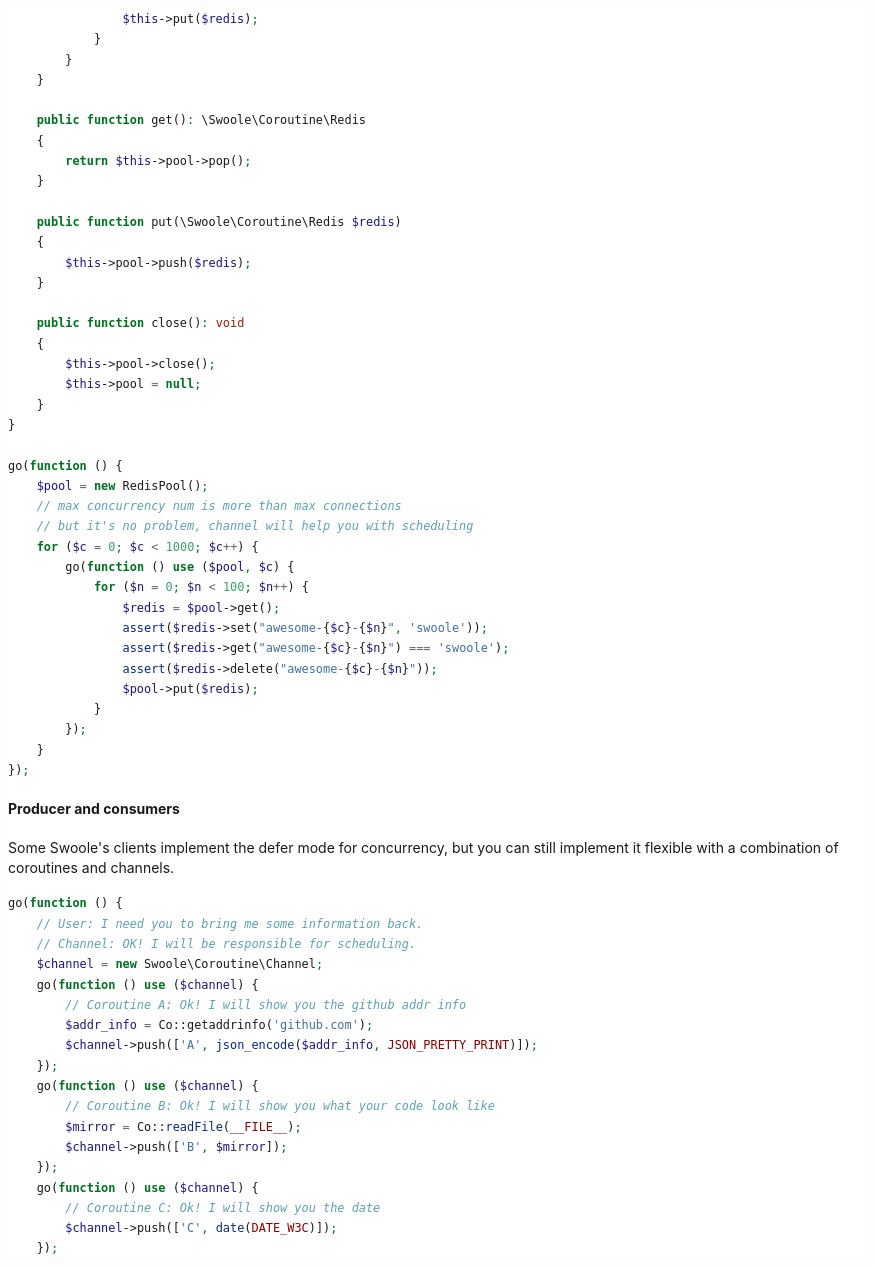 ```php
                $this->put($redis);
            }
        }
    }

    public function get(): \Swoole\Coroutine\Redis
    {
        return $this->pool->pop();
    }

    public function put(\Swoole\Coroutine\Redis $redis)
    {
        $this->pool->push($redis);
    }

    public function close(): void
    {
        $this->pool->close();
        $this->pool = null;
    }
}

go(function () {
    $pool = new RedisPool();
    // max concurrency num is more than max connections
    // but it's no problem, channel will help you with scheduling
    for ($c = 0; $c < 1000; $c++) {
        go(function () use ($pool, $c) {
            for ($n = 0; $n < 100; $n++) {
                $redis = $pool->get();
                assert($redis->set("awesome-{$c}-{$n}", 'swoole'));
                assert($redis->get("awesome-{$c}-{$n}") === 'swoole');
                assert($redis->delete("awesome-{$c}-{$n}"));
                $pool->put($redis);
            }
        });
    }
});
```

#### Producer and consumers

Some Swoole's clients implement the defer mode for concurrency, but you can still implement it flexible with a combination of coroutines and channels.

```php
go(function () {
    // User: I need you to bring me some information back.
    // Channel: OK! I will be responsible for scheduling.
    $channel = new Swoole\Coroutine\Channel;
    go(function () use ($channel) {
        // Coroutine A: Ok! I will show you the github addr info
        $addr_info = Co::getaddrinfo('github.com');
        $channel->push(['A', json_encode($addr_info, JSON_PRETTY_PRINT)]);
    });
    go(function () use ($channel) {
        // Coroutine B: Ok! I will show you what your code look like
        $mirror = Co::readFile(__FILE__);
        $channel->push(['B', $mirror]);
    });
    go(function () use ($channel) {
        // Coroutine C: Ok! I will show you the date
        $channel->push(['C', date(DATE_W3C)]);
    });
```